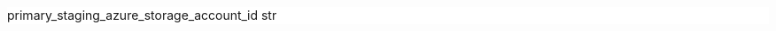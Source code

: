 <a href="#primary_staging_azure_storage_account_id_python" style="color: inherit; text-decoration: inherit;">primary_<wbr>staging_<wbr>azure_<wbr>storage_<wbr>account_<wbr>id</a>
</span>
        <span class="property-indicator"></span>
        <span class="property-type">str</span>
    </dt>
